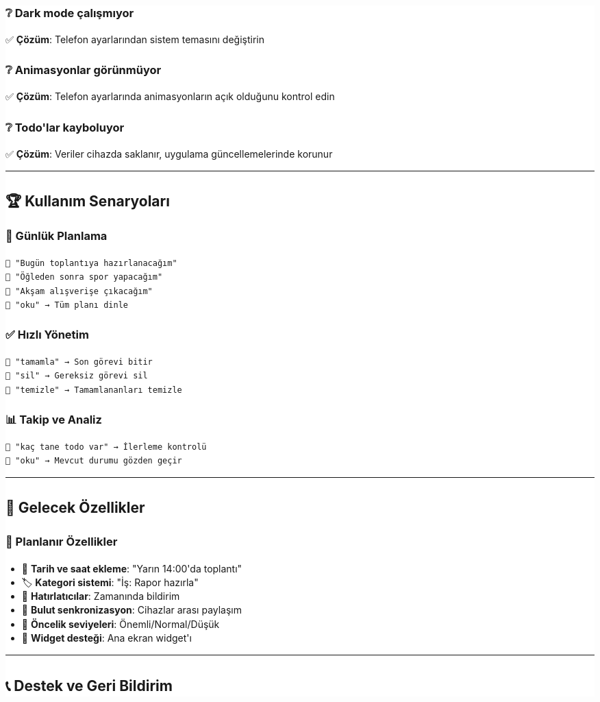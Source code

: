### ❔ **Dark mode çalışmıyor**
✅ **Çözüm**: Telefon ayarlarından sistem temasını değiştirin

### ❔ **Animasyonlar görünmüyor**
✅ **Çözüm**: Telefon ayarlarında animasyonların açık olduğunu kontrol edin

### ❔ **Todo'lar kayboluyor**
✅ **Çözüm**: Veriler cihazda saklanır, uygulama güncellemelerinde korunur

---

## 🏆 Kullanım Senaryoları

### 📅 Günlük Planlama
```
👤 "Bugün toplantıya hazırlanacağım"
👤 "Öğleden sonra spor yapacağım"  
👤 "Akşam alışverişe çıkacağım"
👤 "oku" → Tüm planı dinle
```

### ✅ Hızlı Yönetim
```
👤 "tamamla" → Son görevi bitir
👤 "sil" → Gereksiz görevi sil
👤 "temizle" → Tamamlananları temizle
```

### 📊 Takip ve Analiz
```
👤 "kaç tane todo var" → İlerleme kontrolü
👤 "oku" → Mevcut durumu gözden geçir
```

---

## 🔮 Gelecek Özellikler

### 🚧 Planlanır Özellikler
- 📅 **Tarih ve saat ekleme**: "Yarın 14:00'da toplantı"
- 🏷️ **Kategori sistemi**: "İş: Rapor hazırla"
- 🔔 **Hatırlatıcılar**: Zamanında bildirim
- 🔄 **Bulut senkronizasyon**: Cihazlar arası paylaşım
- 🎯 **Öncelik seviyeleri**: Önemli/Normal/Düşük
- 📱 **Widget desteği**: Ana ekran widget'ı

---

## 📞 Destek ve Geri Bildirim
